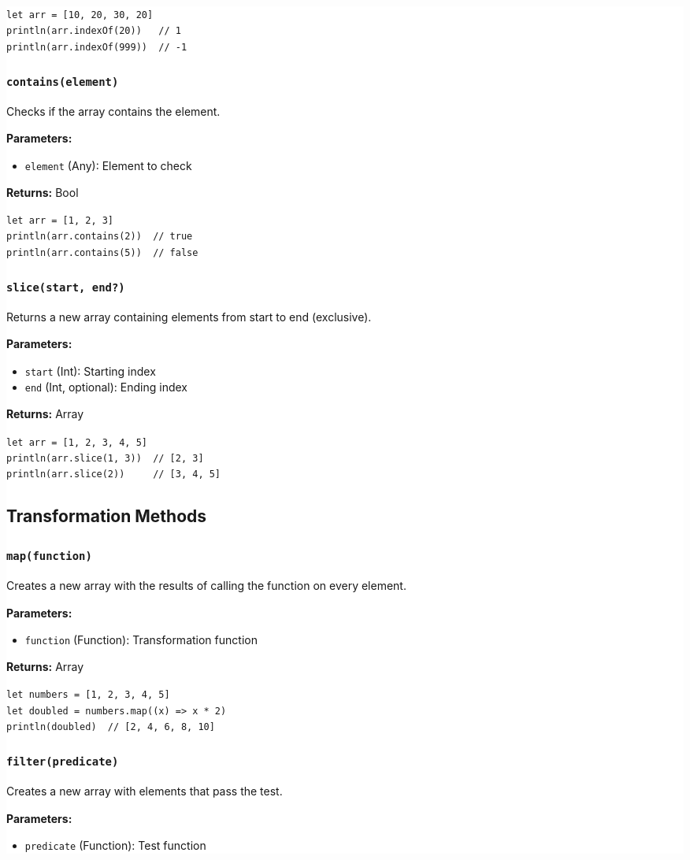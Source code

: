```pf
let arr = [10, 20, 30, 20]
println(arr.indexOf(20))   // 1
println(arr.indexOf(999))  // -1
```

### `contains(element)`
Checks if the array contains the element.

**Parameters:**
- `element` (Any): Element to check

**Returns:** Bool

```pf
let arr = [1, 2, 3]
println(arr.contains(2))  // true
println(arr.contains(5))  // false
```

### `slice(start, end?)`
Returns a new array containing elements from start to end (exclusive).

**Parameters:**
- `start` (Int): Starting index
- `end` (Int, optional): Ending index

**Returns:** Array

```pf
let arr = [1, 2, 3, 4, 5]
println(arr.slice(1, 3))  // [2, 3]
println(arr.slice(2))     // [3, 4, 5]
```

## Transformation Methods

### `map(function)`
Creates a new array with the results of calling the function on every element.

**Parameters:**
- `function` (Function): Transformation function

**Returns:** Array

```pf
let numbers = [1, 2, 3, 4, 5]
let doubled = numbers.map((x) => x * 2)
println(doubled)  // [2, 4, 6, 8, 10]
```

### `filter(predicate)`
Creates a new array with elements that pass the test.

**Parameters:**
- `predicate` (Function): Test function
